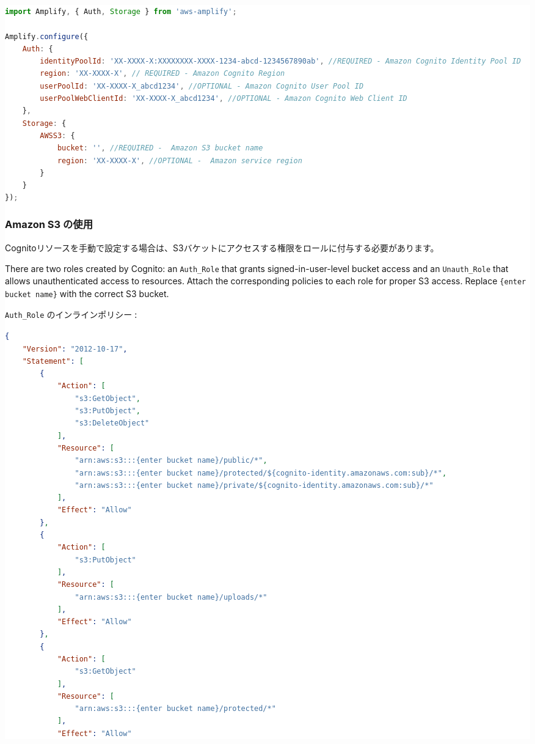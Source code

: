 ```javascript
import Amplify, { Auth, Storage } from 'aws-amplify';

Amplify.configure({
    Auth: {
        identityPoolId: 'XX-XXXX-X:XXXXXXXX-XXXX-1234-abcd-1234567890ab', //REQUIRED - Amazon Cognito Identity Pool ID
        region: 'XX-XXXX-X', // REQUIRED - Amazon Cognito Region
        userPoolId: 'XX-XXXX-X_abcd1234', //OPTIONAL - Amazon Cognito User Pool ID
        userPoolWebClientId: 'XX-XXXX-X_abcd1234', //OPTIONAL - Amazon Cognito Web Client ID
    },
    Storage: {
        AWSS3: {
            bucket: '', //REQUIRED -  Amazon S3 bucket name
            region: 'XX-XXXX-X', //OPTIONAL -  Amazon service region
        }
    }
});

```

### Amazon S3 の使用
Cognitoリソースを手動で設定する場合は、S3バケットにアクセスする権限をロールに付与する必要があります。

There are two roles created by Cognito: an `Auth_Role` that grants signed-in-user-level bucket access and an `Unauth_Role` that allows unauthenticated access to resources. Attach the corresponding policies to each role for proper S3 access. Replace `{enter bucket name}` with the correct S3 bucket.

`Auth_Role` のインラインポリシー :

```json
{
    "Version": "2012-10-17",
    "Statement": [
        {
            "Action": [
                "s3:GetObject",
                "s3:PutObject",
                "s3:DeleteObject"
            ],
            "Resource": [
                "arn:aws:s3:::{enter bucket name}/public/*",
                "arn:aws:s3:::{enter bucket name}/protected/${cognito-identity.amazonaws.com:sub}/*",
                "arn:aws:s3:::{enter bucket name}/private/${cognito-identity.amazonaws.com:sub}/*"
            ],
            "Effect": "Allow"
        },
        {
            "Action": [
                "s3:PutObject"
            ],
            "Resource": [
                "arn:aws:s3:::{enter bucket name}/uploads/*"
            ],
            "Effect": "Allow"
        },
        {
            "Action": [
                "s3:GetObject"
            ],
            "Resource": [
                "arn:aws:s3:::{enter bucket name}/protected/*"
            ],
            "Effect": "Allow"
```